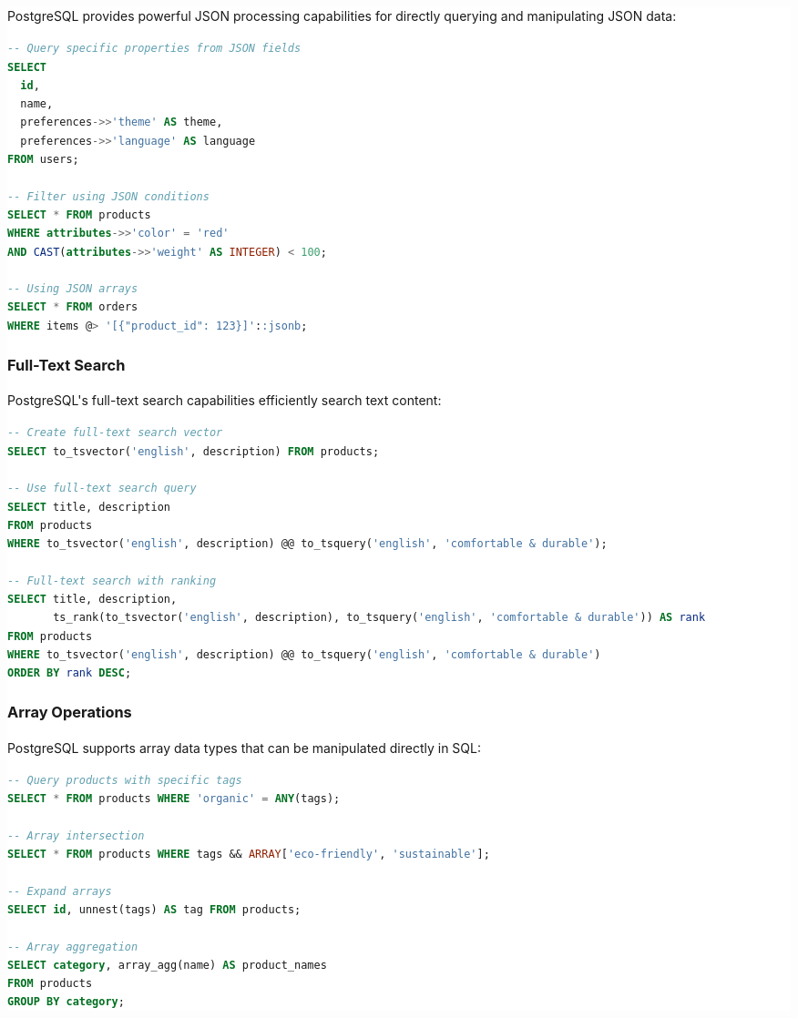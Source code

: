 PostgreSQL provides powerful JSON processing capabilities for directly querying and manipulating JSON data:

```sql
-- Query specific properties from JSON fields
SELECT
  id,
  name,
  preferences->>'theme' AS theme,
  preferences->>'language' AS language
FROM users;

-- Filter using JSON conditions
SELECT * FROM products
WHERE attributes->>'color' = 'red'
AND CAST(attributes->>'weight' AS INTEGER) < 100;

-- Using JSON arrays
SELECT * FROM orders
WHERE items @> '[{"product_id": 123}]'::jsonb;
```

### Full-Text Search

PostgreSQL's full-text search capabilities efficiently search text content:

```sql
-- Create full-text search vector
SELECT to_tsvector('english', description) FROM products;

-- Use full-text search query
SELECT title, description
FROM products
WHERE to_tsvector('english', description) @@ to_tsquery('english', 'comfortable & durable');

-- Full-text search with ranking
SELECT title, description,
       ts_rank(to_tsvector('english', description), to_tsquery('english', 'comfortable & durable')) AS rank
FROM products
WHERE to_tsvector('english', description) @@ to_tsquery('english', 'comfortable & durable')
ORDER BY rank DESC;
```

### Array Operations

PostgreSQL supports array data types that can be manipulated directly in SQL:

```sql
-- Query products with specific tags
SELECT * FROM products WHERE 'organic' = ANY(tags);

-- Array intersection
SELECT * FROM products WHERE tags && ARRAY['eco-friendly', 'sustainable'];

-- Expand arrays
SELECT id, unnest(tags) AS tag FROM products;

-- Array aggregation
SELECT category, array_agg(name) AS product_names
FROM products
GROUP BY category;
```
